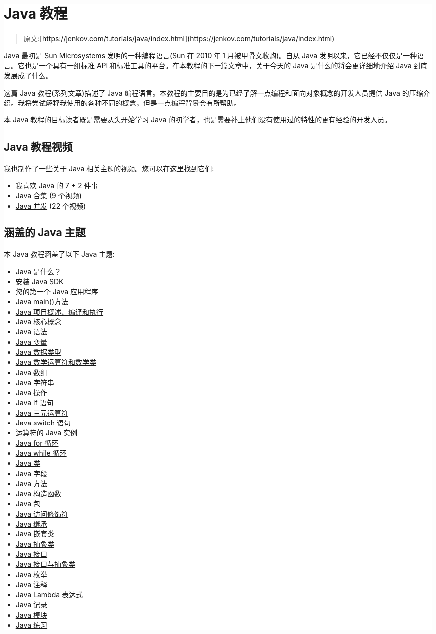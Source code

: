 # Java 教程

> 原文:[https://jenkov.com/tutorials/java/index.html](https://jenkov.com/tutorials/java/index.html)

Java 最初是 Sun Microsystems 发明的一种编程语言(Sun 在 2010 年 1 月被甲骨文收购)。自从 Java 发明以来，它已经不仅仅是一种语言。它也是一个具有一组标准 API 和标准工具的平台。在本教程的下一篇文章中，关于今天的 Java 是什么的[将会更详细地介绍 Java 到底发展成了什么。](what-is-java.html)

这篇 Java 教程(系列文章)描述了 Java 编程语言。本教程的主要目的是为已经了解一点编程和面向对象概念的开发人员提供 Java 的压缩介绍。我将尝试解释我使用的各种不同的概念，但是一点编程背景会有所帮助。

本 Java 教程的目标读者既是需要从头开始学习 Java 的初学者，也是需要补上他们没有使用过的特性的更有经验的开发人员。

## Java 教程视频

我也制作了一些关于 Java 相关主题的视频。您可以在这里找到它们:

*   [我喜欢 Java 的 7 + 2 件事](https://www.youtube.com/watch?v=neaGeFZ2j_w)
*   [Java 合集](https://www.youtube.com/playlist?list=PLL8woMHwr36HmQfxqqqxns5GexTNmxFqK) (9 个视频)
*   [Java 并发](https://www.youtube.com/playlist?list=PLL8woMHwr36EDxjUoCzboZjedsnhLP1j4) (22 个视频)

## 涵盖的 Java 主题

本 Java 教程涵盖了以下 Java 主题:

*   [Java 是什么？](what-is-java.html)
*   [安装 Java SDK](installing-java-sdk.html)
*   [您的第一个 Java 应用程序](your-first-java-app.html)
*   [Java main()方法](main-method.html)
*   [Java 项目概述、编译和执行](java-project-overview-compilation-and-execution.html)
*   [Java 核心概念](core-concepts.html)
*   [Java 语法](syntax.html)
*   [Java 变量](variables.html)
*   [Java 数据类型](data-types.html)
*   [Java 数学运算符和数学类](math-operators-and-math-class.html)
*   [Java 数组](arrays.html)
*   [Java 字符串](strings.html)
*   [Java 操作](operations.html)
*   [Java if 语句](if.html)
*   [Java 三元运算符](ternary-operator.html)
*   [Java switch 语句](switch.html)
*   [运算符的 Java 实例](instanceof.html)
*   [Java for 循环](for.html)
*   [Java while 循环](while.html)
*   [Java 类](classes.html)
*   [Java 字段](fields.html)
*   [Java 方法](methods.html)
*   [Java 构造函数](constructors.html)
*   [Java 包](packages.html)
*   [Java 访问修饰符](access-modifiers.html)
*   [Java 继承](inheritance.html)
*   [Java 嵌套类](nested-classes.html)
*   [Java 抽象类](abstract-classes.html)
*   [Java 接口](interfaces.html)
*   [Java 接口与抽象类](interfaces-vs-abstract-classes.html)
*   [Java 枚举](enums.html)
*   [Java 注释](annotations.html)
*   [Java Lambda 表达式](lambda-expressions.html)
*   [Java 记录](record.html)
*   [Java 模块](modules.html)
*   [Java 练习](exercises.html)
